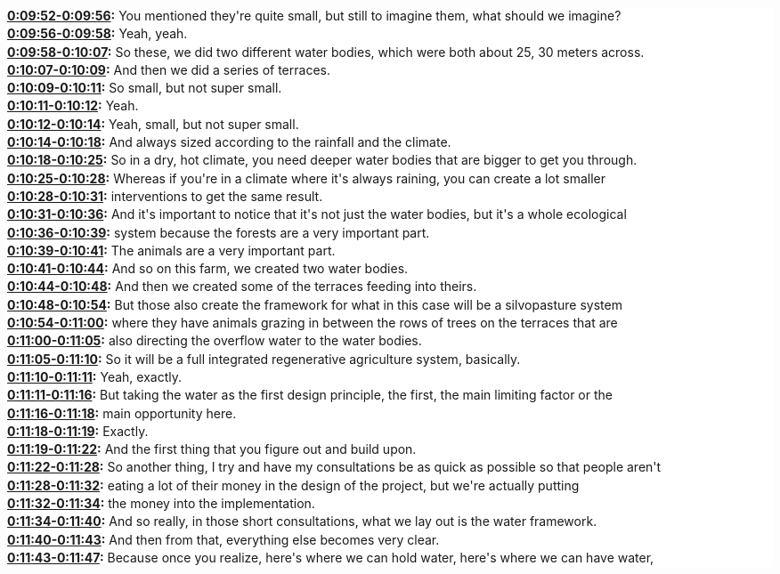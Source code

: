 **[0:09:52-0:09:56](https://investinginregenerativeagriculture.com/2019/02/03/zach-weiss/#t=0:09:52):**  You mentioned they're quite small, but still to imagine them, what should we imagine?  
**[0:09:56-0:09:58](https://investinginregenerativeagriculture.com/2019/02/03/zach-weiss/#t=0:09:56):**  Yeah, yeah.  
**[0:09:58-0:10:07](https://investinginregenerativeagriculture.com/2019/02/03/zach-weiss/#t=0:09:58):**  So these, we did two different water bodies, which were both about 25, 30 meters across.  
**[0:10:07-0:10:09](https://investinginregenerativeagriculture.com/2019/02/03/zach-weiss/#t=0:10:07):**  And then we did a series of terraces.  
**[0:10:09-0:10:11](https://investinginregenerativeagriculture.com/2019/02/03/zach-weiss/#t=0:10:09):**  So small, but not super small.  
**[0:10:11-0:10:12](https://investinginregenerativeagriculture.com/2019/02/03/zach-weiss/#t=0:10:11):**  Yeah.  
**[0:10:12-0:10:14](https://investinginregenerativeagriculture.com/2019/02/03/zach-weiss/#t=0:10:12):**  Yeah, small, but not super small.  
**[0:10:14-0:10:18](https://investinginregenerativeagriculture.com/2019/02/03/zach-weiss/#t=0:10:14):**  And always sized according to the rainfall and the climate.  
**[0:10:18-0:10:25](https://investinginregenerativeagriculture.com/2019/02/03/zach-weiss/#t=0:10:18):**  So in a dry, hot climate, you need deeper water bodies that are bigger to get you through.  
**[0:10:25-0:10:28](https://investinginregenerativeagriculture.com/2019/02/03/zach-weiss/#t=0:10:25):**  Whereas if you're in a climate where it's always raining, you can create a lot smaller  
**[0:10:28-0:10:31](https://investinginregenerativeagriculture.com/2019/02/03/zach-weiss/#t=0:10:28):**  interventions to get the same result.  
**[0:10:31-0:10:36](https://investinginregenerativeagriculture.com/2019/02/03/zach-weiss/#t=0:10:31):**  And it's important to notice that it's not just the water bodies, but it's a whole ecological  
**[0:10:36-0:10:39](https://investinginregenerativeagriculture.com/2019/02/03/zach-weiss/#t=0:10:36):**  system because the forests are a very important part.  
**[0:10:39-0:10:41](https://investinginregenerativeagriculture.com/2019/02/03/zach-weiss/#t=0:10:39):**  The animals are a very important part.  
**[0:10:41-0:10:44](https://investinginregenerativeagriculture.com/2019/02/03/zach-weiss/#t=0:10:41):**  And so on this farm, we created two water bodies.  
**[0:10:44-0:10:48](https://investinginregenerativeagriculture.com/2019/02/03/zach-weiss/#t=0:10:44):**  And then we created some of the terraces feeding into theirs.  
**[0:10:48-0:10:54](https://investinginregenerativeagriculture.com/2019/02/03/zach-weiss/#t=0:10:48):**  But those also create the framework for what in this case will be a silvopasture system  
**[0:10:54-0:11:00](https://investinginregenerativeagriculture.com/2019/02/03/zach-weiss/#t=0:10:54):**  where they have animals grazing in between the rows of trees on the terraces that are  
**[0:11:00-0:11:05](https://investinginregenerativeagriculture.com/2019/02/03/zach-weiss/#t=0:11:00):**  also directing the overflow water to the water bodies.  
**[0:11:05-0:11:10](https://investinginregenerativeagriculture.com/2019/02/03/zach-weiss/#t=0:11:05):**  So it will be a full integrated regenerative agriculture system, basically.  
**[0:11:10-0:11:11](https://investinginregenerativeagriculture.com/2019/02/03/zach-weiss/#t=0:11:10):**  Yeah, exactly.  
**[0:11:11-0:11:16](https://investinginregenerativeagriculture.com/2019/02/03/zach-weiss/#t=0:11:11):**  But taking the water as the first design principle, the first, the main limiting factor or the  
**[0:11:16-0:11:18](https://investinginregenerativeagriculture.com/2019/02/03/zach-weiss/#t=0:11:16):**  main opportunity here.  
**[0:11:18-0:11:19](https://investinginregenerativeagriculture.com/2019/02/03/zach-weiss/#t=0:11:18):**  Exactly.  
**[0:11:19-0:11:22](https://investinginregenerativeagriculture.com/2019/02/03/zach-weiss/#t=0:11:19):**  And the first thing that you figure out and build upon.  
**[0:11:22-0:11:28](https://investinginregenerativeagriculture.com/2019/02/03/zach-weiss/#t=0:11:22):**  So another thing, I try and have my consultations be as quick as possible so that people aren't  
**[0:11:28-0:11:32](https://investinginregenerativeagriculture.com/2019/02/03/zach-weiss/#t=0:11:28):**  eating a lot of their money in the design of the project, but we're actually putting  
**[0:11:32-0:11:34](https://investinginregenerativeagriculture.com/2019/02/03/zach-weiss/#t=0:11:32):**  the money into the implementation.  
**[0:11:34-0:11:40](https://investinginregenerativeagriculture.com/2019/02/03/zach-weiss/#t=0:11:34):**  And so really, in those short consultations, what we lay out is the water framework.  
**[0:11:40-0:11:43](https://investinginregenerativeagriculture.com/2019/02/03/zach-weiss/#t=0:11:40):**  And then from that, everything else becomes very clear.  
**[0:11:43-0:11:47](https://investinginregenerativeagriculture.com/2019/02/03/zach-weiss/#t=0:11:43):**  Because once you realize, here's where we can hold water, here's where we can have water,  